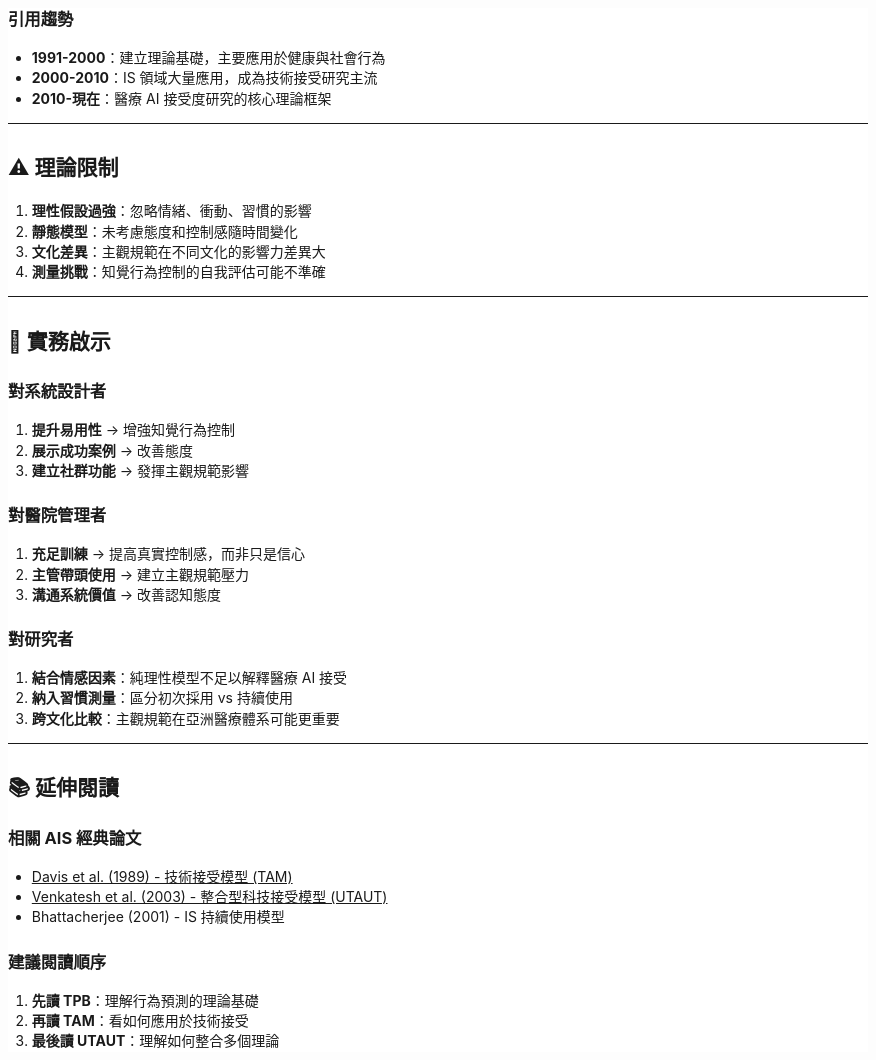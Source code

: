 ### 引用趨勢

- **1991-2000**：建立理論基礎，主要應用於健康與社會行為
- **2000-2010**：IS 領域大量應用，成為技術接受研究主流
- **2010-現在**：醫療 AI 接受度研究的核心理論框架

---

## ⚠️ 理論限制

1. **理性假設過強**：忽略情緒、衝動、習慣的影響
2. **靜態模型**：未考慮態度和控制感隨時間變化
3. **文化差異**：主觀規範在不同文化的影響力差異大
4. **測量挑戰**：知覺行為控制的自我評估可能不準確

---

## 🎯 實務啟示

### 對系統設計者

1. **提升易用性** → 增強知覺行為控制
2. **展示成功案例** → 改善態度
3. **建立社群功能** → 發揮主觀規範影響

### 對醫院管理者

1. **充足訓練** → 提高真實控制感，而非只是信心
2. **主管帶頭使用** → 建立主觀規範壓力
3. **溝通系統價值** → 改善認知態度

### 對研究者

1. **結合情感因素**：純理性模型不足以解釋醫療 AI 接受
2. **納入習慣測量**：區分初次採用 vs 持續使用
3. **跨文化比較**：主觀規範在亞洲醫療體系可能更重要

---

## 📚 延伸閱讀

### 相關 AIS 經典論文

- [Davis et al. (1989) - 技術接受模型 (TAM)](./ais-02-tam)
- [Venkatesh et al. (2003) - 整合型科技接受模型 (UTAUT)](./ais-03-utaut)
- Bhattacherjee (2001) - IS 持續使用模型

### 建議閱讀順序

1. **先讀 TPB**：理解行為預測的理論基礎
2. **再讀 TAM**：看如何應用於技術接受
3. **最後讀 UTAUT**：理解如何整合多個理論
